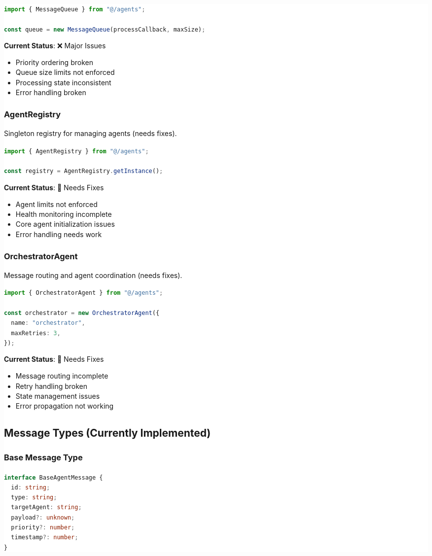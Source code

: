```typescript
import { MessageQueue } from "@/agents";

const queue = new MessageQueue(processCallback, maxSize);
```

**Current Status**: ❌ Major Issues

- Priority ordering broken
- Queue size limits not enforced
- Processing state inconsistent
- Error handling broken

### AgentRegistry

Singleton registry for managing agents (needs fixes).

```typescript
import { AgentRegistry } from "@/agents";

const registry = AgentRegistry.getInstance();
```

**Current Status**: 🚧 Needs Fixes

- Agent limits not enforced
- Health monitoring incomplete
- Core agent initialization issues
- Error handling needs work

### OrchestratorAgent

Message routing and agent coordination (needs fixes).

```typescript
import { OrchestratorAgent } from "@/agents";

const orchestrator = new OrchestratorAgent({
  name: "orchestrator",
  maxRetries: 3,
});
```

**Current Status**: 🚧 Needs Fixes

- Message routing incomplete
- Retry handling broken
- State management issues
- Error propagation not working

## Message Types (Currently Implemented)

### Base Message Type

```typescript
interface BaseAgentMessage {
  id: string;
  type: string;
  targetAgent: string;
  payload?: unknown;
  priority?: number;
  timestamp?: number;
}
```
